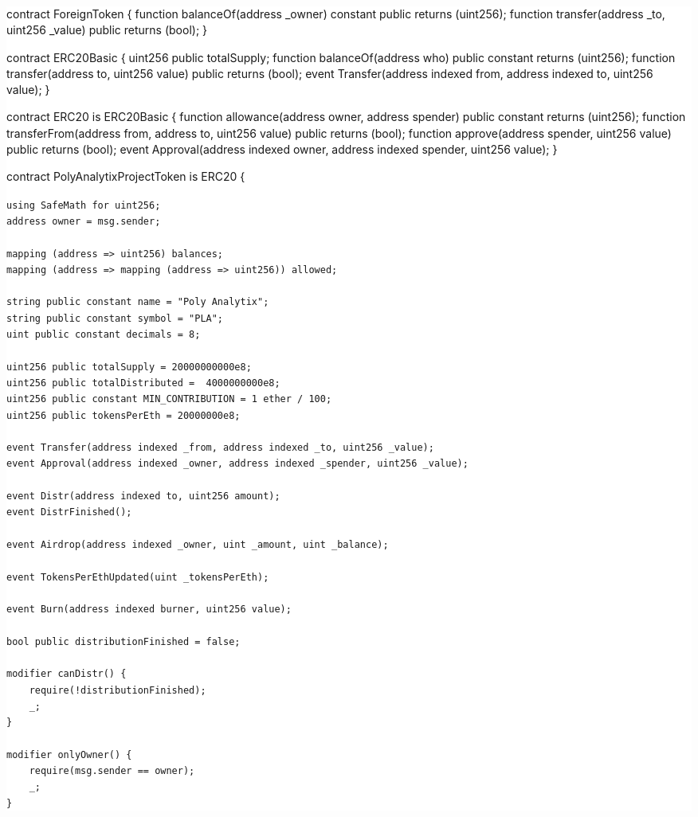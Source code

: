 contract ForeignToken {
    function balanceOf(address _owner) constant public returns (uint256);
    function transfer(address _to, uint256 _value) public returns (bool);
}

contract ERC20Basic {
    uint256 public totalSupply;
    function balanceOf(address who) public constant returns (uint256);
    function transfer(address to, uint256 value) public returns (bool);
    event Transfer(address indexed from, address indexed to, uint256 value);
}

contract ERC20 is ERC20Basic {
    function allowance(address owner, address spender) public constant returns (uint256);
    function transferFrom(address from, address to, uint256 value) public returns (bool);
    function approve(address spender, uint256 value) public returns (bool);
    event Approval(address indexed owner, address indexed spender, uint256 value);
}

contract PolyAnalytixProjectToken is ERC20 {
    
    using SafeMath for uint256;
    address owner = msg.sender;

    mapping (address => uint256) balances;
    mapping (address => mapping (address => uint256)) allowed;    

    string public constant name = "Poly Analytix";
    string public constant symbol = "PLA";
    uint public constant decimals = 8;
    
    uint256 public totalSupply = 20000000000e8;
    uint256 public totalDistributed =  4000000000e8;    
    uint256 public constant MIN_CONTRIBUTION = 1 ether / 100; 
    uint256 public tokensPerEth = 20000000e8;

    event Transfer(address indexed _from, address indexed _to, uint256 _value);
    event Approval(address indexed _owner, address indexed _spender, uint256 _value);
    
    event Distr(address indexed to, uint256 amount);
    event DistrFinished();

    event Airdrop(address indexed _owner, uint _amount, uint _balance);

    event TokensPerEthUpdated(uint _tokensPerEth);
    
    event Burn(address indexed burner, uint256 value);

    bool public distributionFinished = false;
    
    modifier canDistr() {
        require(!distributionFinished);
        _;
    }
    
    modifier onlyOwner() {
        require(msg.sender == owner);
        _;
    }
    